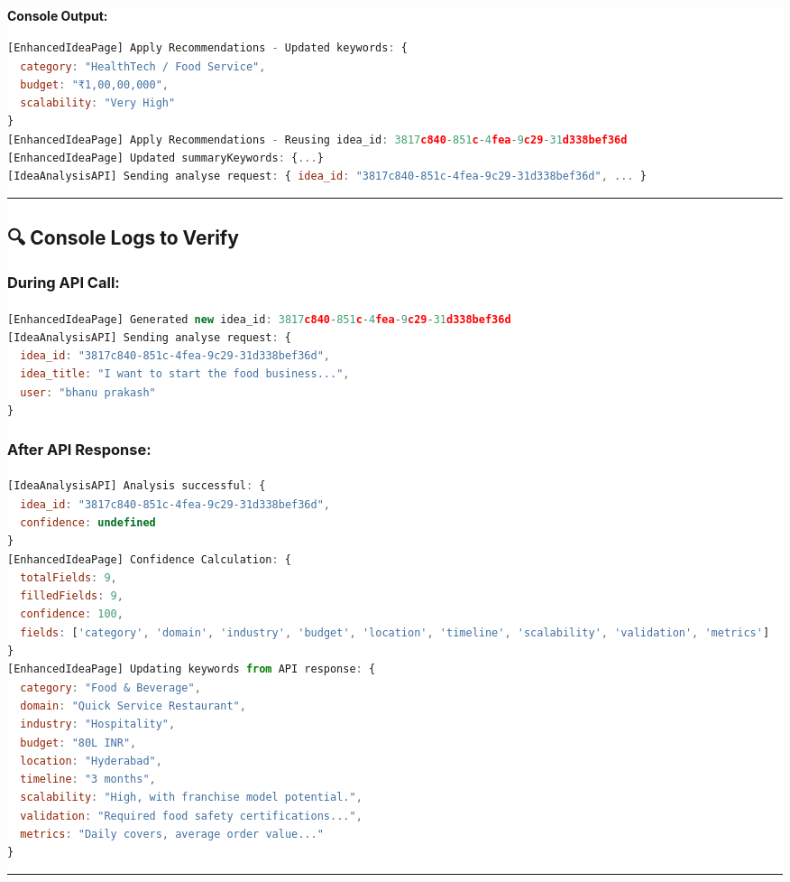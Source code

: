
**Console Output:**
```javascript
[EnhancedIdeaPage] Apply Recommendations - Updated keywords: {
  category: "HealthTech / Food Service",
  budget: "₹1,00,00,000",
  scalability: "Very High"
}
[EnhancedIdeaPage] Apply Recommendations - Reusing idea_id: 3817c840-851c-4fea-9c29-31d338bef36d
[EnhancedIdeaPage] Updated summaryKeywords: {...}
[IdeaAnalysisAPI] Sending analyse request: { idea_id: "3817c840-851c-4fea-9c29-31d338bef36d", ... }
```

---

## 🔍 Console Logs to Verify

### During API Call:
```javascript
[EnhancedIdeaPage] Generated new idea_id: 3817c840-851c-4fea-9c29-31d338bef36d
[IdeaAnalysisAPI] Sending analyse request: {
  idea_id: "3817c840-851c-4fea-9c29-31d338bef36d",
  idea_title: "I want to start the food business...",
  user: "bhanu prakash"
}
```

### After API Response:
```javascript
[IdeaAnalysisAPI] Analysis successful: {
  idea_id: "3817c840-851c-4fea-9c29-31d338bef36d",
  confidence: undefined
}
[EnhancedIdeaPage] Confidence Calculation: {
  totalFields: 9,
  filledFields: 9,
  confidence: 100,
  fields: ['category', 'domain', 'industry', 'budget', 'location', 'timeline', 'scalability', 'validation', 'metrics']
}
[EnhancedIdeaPage] Updating keywords from API response: {
  category: "Food & Beverage",
  domain: "Quick Service Restaurant",
  industry: "Hospitality",
  budget: "80L INR",
  location: "Hyderabad",
  timeline: "3 months",
  scalability: "High, with franchise model potential.",
  validation: "Required food safety certifications...",
  metrics: "Daily covers, average order value..."
}
```

---